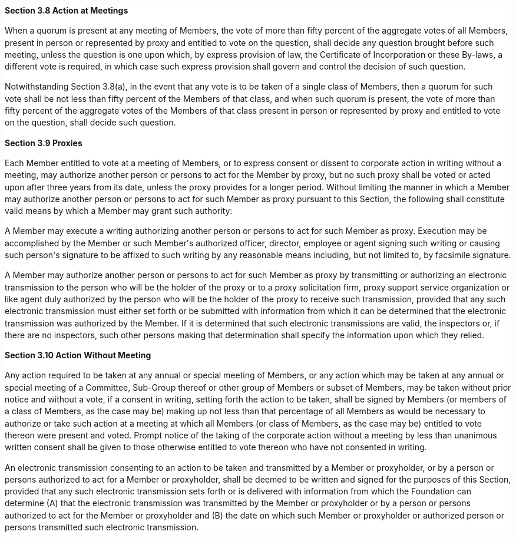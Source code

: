 **Section 3.8 Action at Meetings**

When a quorum is present at any meeting of Members, the vote of more than fifty percent of the aggregate votes of all Members, present in person or represented by proxy and entitled to vote on the question, shall decide any question brought before such meeting, unless the question is one upon which, by express provision of law, the Certificate of Incorporation or these By-laws, a different vote is required, in which case such express provision shall govern and control the decision of such question.

Notwithstanding Section 3.8(a), in the event that any vote is to be taken of a single class of Members, then a quorum for such vote shall be not less than fifty percent of the Members of that class, and when such quorum is present, the vote of more than fifty percent of the aggregate votes of the Members of that class present in person or represented by proxy and entitled to vote on the question, shall decide such question.

**Section 3.9 Proxies**

Each Member entitled to vote at a meeting of Members, or to express consent or dissent to corporate action in writing without a meeting, may authorize another person or persons to act for the Member by proxy, but no such proxy shall be voted or acted upon after three years from its date, unless the proxy provides for a longer period.  Without limiting the manner in which a Member may authorize another person or persons to act for such Member as proxy pursuant to this Section, the following shall constitute valid means by which a Member may grant such authority:

A Member may execute a writing authorizing another person or persons to act for such Member as proxy.  Execution may be accomplished by the Member or such Member&#39;s authorized officer, director, employee or agent signing such writing or causing such person&#39;s signature to be affixed to such writing by any reasonable means including, but not limited to, by facsimile signature.

A Member may authorize another person or persons to act for such Member as proxy by transmitting or authorizing an electronic transmission to the person who will be the holder of the proxy or to a proxy solicitation firm, proxy support service organization or like agent duly authorized by the person who will be the holder of the proxy to receive such transmission, provided that any such electronic transmission must either set forth or be submitted with information from which it can be determined that the electronic transmission was authorized by the Member.  If it is determined that such electronic transmissions are valid, the inspectors or, if there are no inspectors, such other persons making that determination shall specify the information upon which they relied.

**Section 3.10 Action Without Meeting**

Any action required to be taken at any annual or special meeting of Members, or any action which may be taken at any annual or special meeting of a Committee, Sub-Group thereof or other group of Members or subset of Members, may be taken without prior notice and without a vote, if a consent in writing, setting forth the action to be taken, shall be signed by Members (or members of a class of Members, as the case may be) making up not less than that percentage of all Members as would be necessary to authorize or take such action at a meeting at which all Members (or class of Members, as the case may be) entitled to vote thereon were present and voted.  Prompt notice of the taking of the corporate action without a meeting by less than unanimous written consent shall be given to those otherwise entitled to vote thereon who have not consented in writing.

An electronic transmission consenting to an action to be taken and transmitted by a Member or proxyholder, or by a person or persons authorized to act for a Member or proxyholder, shall be deemed to be written and signed for the purposes of this Section, provided that any such electronic transmission sets forth or is delivered with information from which the Foundation can determine (A) that the electronic transmission was transmitted by the Member or proxyholder or by a person or persons authorized to act for the Member or proxyholder and (B) the date on which such Member or proxyholder or authorized person or persons transmitted such electronic transmission.

